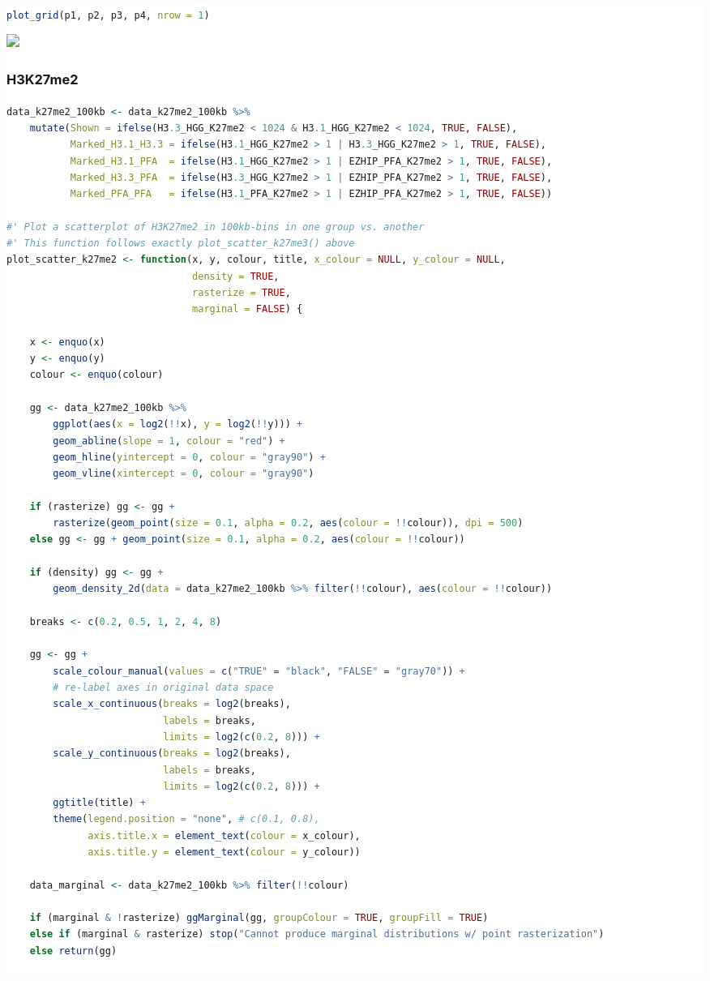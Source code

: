 ```r
plot_grid(p1, p2, p3, p4, nrow = 1)
```

![](/lustre06/project/6004736/sjessa/from_narval/HGG-oncohistones/public/figures/07A/H3K27me3_scatter-1.png)

### H3K27me2



```r
data_k27me2_100kb <- data_k27me2_100kb %>%
    mutate(Shown = ifelse(H3.3_HGG_K27me2 < 1024 & H3.1_HGG_K27me2 < 1024, TRUE, FALSE),
           Marked_H3.1_H3.3 = ifelse(H3.1_HGG_K27me2 > 1 | H3.3_HGG_K27me2 > 1, TRUE, FALSE),
           Marked_H3.1_PFA  = ifelse(H3.1_HGG_K27me2 > 1 | EZHIP_PFA_K27me2 > 1, TRUE, FALSE),
           Marked_H3.3_PFA  = ifelse(H3.3_HGG_K27me2 > 1 | EZHIP_PFA_K27me2 > 1, TRUE, FALSE),
           Marked_PFA_PFA   = ifelse(H3.1_PFA_K27me2 > 1 | EZHIP_PFA_K27me2 > 1, TRUE, FALSE))

#' Plot a scatterplot of H3K27me2 in 100kb-bins in one group vs. another
#' This function follows exactly plot_scatter_k27me3() above
plot_scatter_k27me2 <- function(x, y, colour, title, x_colour = NULL, y_colour = NULL,
                                density = TRUE,
                                rasterize = TRUE,
                                marginal = FALSE) {
    
    x <- enquo(x)
    y <- enquo(y)
    colour <- enquo(colour)
    
    gg <- data_k27me2_100kb %>%
        ggplot(aes(x = log2(!!x), y = log2(!!y))) +
        geom_abline(slope = 1, colour = "red") +
        geom_hline(yintercept = 0, colour = "gray90") +
        geom_vline(xintercept = 0, colour = "gray90")
    
    if (rasterize) gg <- gg +
        rasterize(geom_point(size = 0.1, alpha = 0.2, aes(colour = !!colour)), dpi = 500)
    else gg <- gg + geom_point(size = 0.1, alpha = 0.2, aes(colour = !!colour))
    
    if (density) gg <- gg +
        geom_density_2d(data = data_k27me2_100kb %>% filter(!!colour), aes(colour = !!colour))
    
    breaks <- c(0.2, 0.5, 1, 2, 4, 8)
    
    gg <- gg +
        scale_colour_manual(values = c("TRUE" = "black", "FALSE" = "gray70")) +
        # re-label axes in original data space
        scale_x_continuous(breaks = log2(breaks),
                           labels = breaks,
                           limits = log2(c(0.2, 8))) +
        scale_y_continuous(breaks = log2(breaks),
                           labels = breaks,
                           limits = log2(c(0.2, 8))) +
        ggtitle(title) +
        theme(legend.position = "none", # c(0.1, 0.8),
              axis.title.x = element_text(colour = x_colour),
              axis.title.y = element_text(colour = y_colour))
    
    data_marginal <- data_k27me2_100kb %>% filter(!!colour)
    
    if (marginal & !rasterize) ggMarginal(gg, groupColour = TRUE, groupFill = TRUE)
    else if (marginal & rasterize) stop("Cannot produce marginal distributions w/ point rasterization")
    else return(gg)
    
```